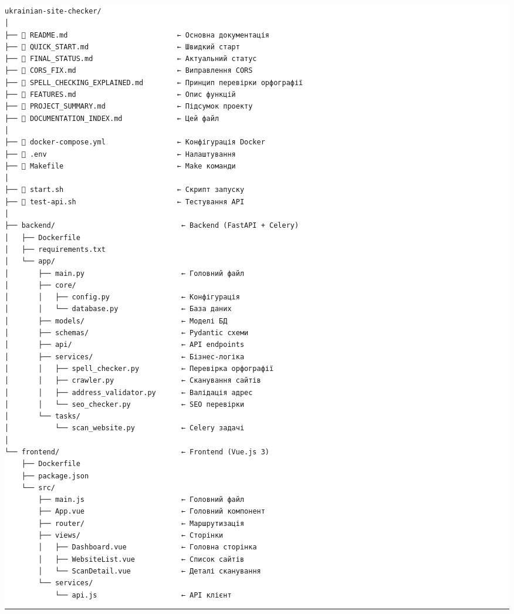 ```
ukrainian-site-checker/
│
├── 📄 README.md                          ← Основна документація
├── 📄 QUICK_START.md                     ← Швидкий старт
├── 📄 FINAL_STATUS.md                    ← Актуальний статус
├── 📄 CORS_FIX.md                        ← Виправлення CORS
├── 📄 SPELL_CHECKING_EXPLAINED.md        ← Принцип перевірки орфографії
├── 📄 FEATURES.md                        ← Опис функцій
├── 📄 PROJECT_SUMMARY.md                 ← Підсумок проекту
├── 📄 DOCUMENTATION_INDEX.md             ← Цей файл
│
├── 🔧 docker-compose.yml                 ← Конфігурація Docker
├── 🔧 .env                               ← Налаштування
├── 🔧 Makefile                           ← Make команди
│
├── 🚀 start.sh                           ← Скрипт запуску
├── 🧪 test-api.sh                        ← Тестування API
│
├── backend/                              ← Backend (FastAPI + Celery)
│   ├── Dockerfile
│   ├── requirements.txt
│   └── app/
│       ├── main.py                       ← Головний файл
│       ├── core/
│       │   ├── config.py                 ← Конфігурація
│       │   └── database.py               ← База даних
│       ├── models/                       ← Моделі БД
│       ├── schemas/                      ← Pydantic схеми
│       ├── api/                          ← API endpoints
│       ├── services/                     ← Бізнес-логіка
│       │   ├── spell_checker.py          ← Перевірка орфографії
│       │   ├── crawler.py                ← Сканування сайтів
│       │   ├── address_validator.py      ← Валідація адрес
│       │   └── seo_checker.py            ← SEO перевірки
│       └── tasks/
│           └── scan_website.py           ← Celery задачі
│
└── frontend/                             ← Frontend (Vue.js 3)
    ├── Dockerfile
    ├── package.json
    └── src/
        ├── main.js                       ← Головний файл
        ├── App.vue                       ← Головний компонент
        ├── router/                       ← Маршрутизація
        ├── views/                        ← Сторінки
        │   ├── Dashboard.vue             ← Головна сторінка
        │   ├── WebsiteList.vue           ← Список сайтів
        │   └── ScanDetail.vue            ← Деталі сканування
        └── services/
            └── api.js                    ← API клієнт
```

---